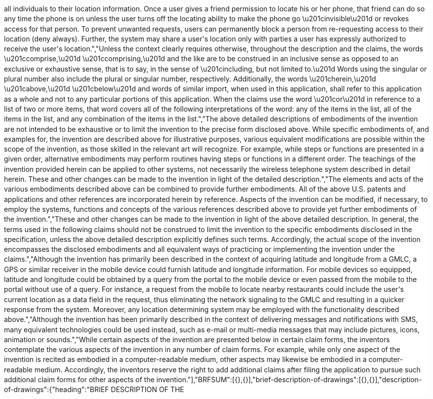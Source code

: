 all individuals to their location information. Once a user gives a friend permission to locate his or her phone, that friend can do so any time the phone is on unless the user turns off the locating ability to make the phone go \u201cinvisible\u201d or revokes access for that person. To prevent unwanted requests, users can permanently block a person from re-requesting access to their location (deny always). Further, the system may share a user's location only with parties a user has expressly authorized to receive the user's location.","Unless the context clearly requires otherwise, throughout the description and the claims, the words \u201ccomprise,\u201d \u201ccomprising,\u201d and the like are to be construed in an inclusive sense as opposed to an exclusive or exhaustive sense, that is to say, in the sense of \u201cincluding, but not limited to.\u201d Words using the singular or plural number also include the plural or singular number, respectively. Additionally, the words \u201cherein,\u201d \u201cabove,\u201d \u201cbelow\u201d and words of similar import, when used in this application, shall refer to this application as a whole and not to any particular portions of this application. When the claims use the word \u201cor\u201d in reference to a list of two or more items, that word covers all of the following interpretations of the word: any of the items in the list, all of the items in the list, and any combination of the items in the list.","The above detailed descriptions of embodiments of the invention are not intended to be exhaustive or to limit the invention to the precise form disclosed above. While specific embodiments of, and examples for, the invention are described above for illustrative purposes, various equivalent modifications are possible within the scope of the invention, as those skilled in the relevant art will recognize. For example, while steps or functions are presented in a given order, alternative embodiments may perform routines having steps or functions in a different order. The teachings of the invention provided herein can be applied to other systems, not necessarily the wireless telephone system described in detail herein. These and other changes can be made to the invention in light of the detailed description.","The elements and acts of the various embodiments described above can be combined to provide further embodiments. All of the above U.S. patents and applications and other references are incorporated herein by reference. Aspects of the invention can be modified, if necessary, to employ the systems, functions and concepts of the various references described above to provide yet further embodiments of the invention.","These and other changes can be made to the invention in light of the above detailed description. In general, the terms used in the following claims should not be construed to limit the invention to the specific embodiments disclosed in the specification, unless the above detailed description explicitly defines such terms. Accordingly, the actual scope of the invention encompasses the disclosed embodiments and all equivalent ways of practicing or implementing the invention under the claims.","Although the invention has primarily been described in the context of acquiring latitude and longitude from a GMLC, a GPS or similar receiver in the mobile device could furnish latitude and longitude information. For mobile devices so equipped, latitude and longitude could be obtained by a query from the portal to the mobile device or even passed from the mobile to the portal without use of a query. For instance, a request from the mobile to locate nearby restaurants could include the user's current location as a data field in the request, thus eliminating the network signaling to the GMLC and resulting in a quicker response from the system. Moreover, any location determining system may be employed with the functionality described above.","Although the invention has been primarily described in the context of delivering messages and notifications with SMS, many equivalent technologies could be used instead, such as e-mail or multi-media messages that may include pictures, icons, animation or sounds.","While certain aspects of the invention are presented below in certain claim forms, the inventors contemplate the various aspects of the invention in any number of claim forms. For example, while only one aspect of the invention is recited as embodied in a computer-readable medium, other aspects may likewise be embodied in a computer-readable medium. Accordingly, the inventors reserve the right to add additional claims after filing the application to pursue such additional claim forms for other aspects of the invention."],"BRFSUM":[{},{}],"brief-description-of-drawings":[{},{}],"description-of-drawings":{"heading":"BRIEF DESCRIPTION OF THE